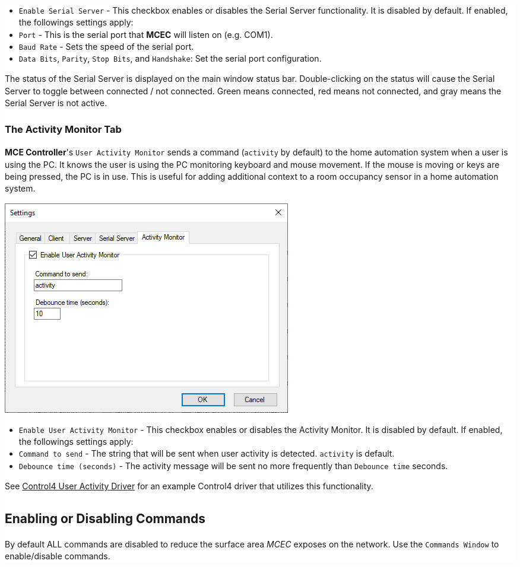 * `Enable Serial Server` - This checkbox enables or disables the Serial Server functionality. It is disabled by default. If enabled, the followings settings apply:
* `Port` - This is the serial port that **MCEC** will listen on (e.g. COM1).
* `Baud Rate` - Sets the speed of the serial port.
* `Data Bits`, `Parity`, `Stop Bits`, and `Handshake`: Set the serial port configuration.

The status of the Serial Server is displayed on the main window status bar. Double-clicking on the status will cause the Serial Server to toggle between connected / not connected. Green means connected, red means not connected, and gray means the Serial Server is not active.

### The Activity Monitor Tab

**MCE Controller**'s `User Activity Monitor` sends a command (`activity` by default) to the home automation system when a user is using the PC. It knows the user is using the PC monitoring keyboard and mouse movement. If the mouse is moving or keys are being pressed, the PC is in use. This is useful for adding additional context to a room occupancy sensor in a home automation system.

![Activity Monitor](settings_activity.png "Activity Monitor")

* `Enable User Activity Monitor` - This checkbox enables or disables the Activity Monitor. It is disabled by default. If enabled, the followings settings apply:
* `Command to send` - The string that will be sent when user activity is detected. `activity` is default.
* `Debounce time (seconds)` - The activity message will be sent no more frequently than `Debounce time` seconds.

See [Control4 User Activity Driver](https://github.com/tig/User_Activity) for an example Control4 driver that utilizes this functionality.

## Enabling or Disabling Commands

By default ALL commands are disabled to reduce the surface area *MCEC* exposes on the network. Use the `Commands Window` to enable/disable commands.

